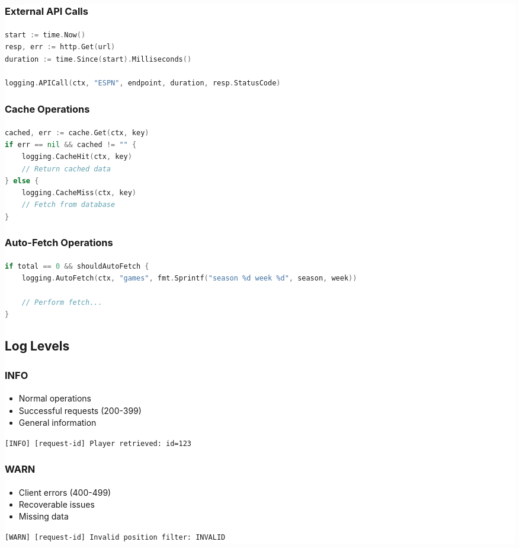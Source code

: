 ### External API Calls

```go
start := time.Now()
resp, err := http.Get(url)
duration := time.Since(start).Milliseconds()

logging.APICall(ctx, "ESPN", endpoint, duration, resp.StatusCode)
```

### Cache Operations

```go
cached, err := cache.Get(ctx, key)
if err == nil && cached != "" {
    logging.CacheHit(ctx, key)
    // Return cached data
} else {
    logging.CacheMiss(ctx, key)
    // Fetch from database
}
```

### Auto-Fetch Operations

```go
if total == 0 && shouldAutoFetch {
    logging.AutoFetch(ctx, "games", fmt.Sprintf("season %d week %d", season, week))

    // Perform fetch...
}
```

## Log Levels

### INFO
- Normal operations
- Successful requests (200-399)
- General information

```
[INFO] [request-id] Player retrieved: id=123
```

### WARN
- Client errors (400-499)
- Recoverable issues
- Missing data

```
[WARN] [request-id] Invalid position filter: INVALID
```
